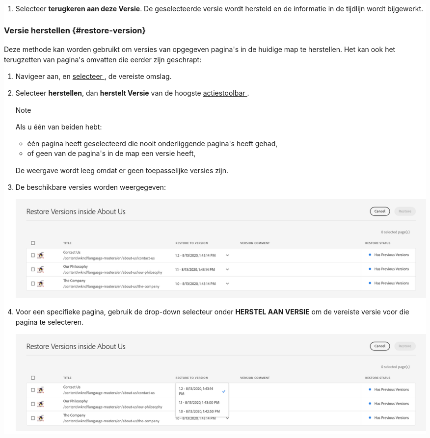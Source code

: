 
1. Selecteer **terugkeren aan deze Versie**. De geselecteerde versie wordt hersteld en de informatie in de tijdlijn wordt bijgewerkt.

### Versie herstellen {#restore-version}

Deze methode kan worden gebruikt om versies van opgegeven pagina&#39;s in de huidige map te herstellen. Het kan ook het terugzetten van pagina&#39;s omvatten die eerder zijn geschrapt:

1. Navigeer aan, en [ selecteer ](/help/sites-cloud/authoring/getting-started/basic-handling.md#viewing-and-selecting-resources), de vereiste omslag.

1. Selecteer **herstellen**, dan **herstelt Versie** van de hoogste [ actiestoolbar ](/help/sites-cloud/authoring/getting-started/basic-handling.md#actions-toolbar).

   >[!NOTE]
   >
   >Als u één van beiden hebt:
   >
   >* één pagina heeft geselecteerd die nooit onderliggende pagina&#39;s heeft gehad,
   >* of geen van de pagina&#39;s in de map een versie heeft,
   >
   >De weergave wordt leeg omdat er geen toepasselijke versies zijn.

1. De beschikbare versies worden weergegeven:

   ![ herstelt Versie - Lijst van alle pagina&#39;s in omslag ](/help/sites-cloud/authoring/assets/versions-restore-version-01.png)

1. Voor een specifieke pagina, gebruik de drop-down selecteur onder **HERSTEL AAN VERSIE** om de vereiste versie voor die pagina te selecteren.

   ![ herstelt Versie - Uitgezochte Versie ](/help/sites-cloud/authoring/assets/versions-restore-version-02.png)
